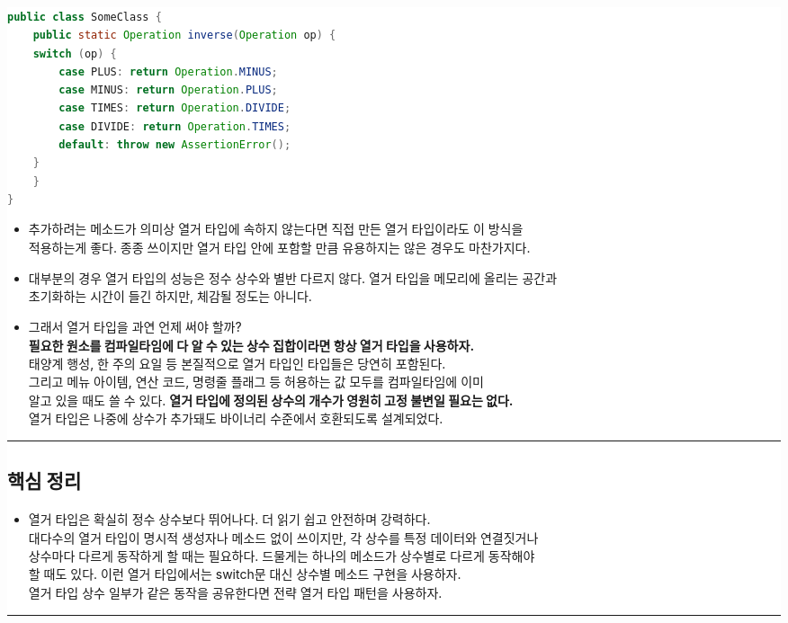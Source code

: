```java
public class SomeClass {
    public static Operation inverse(Operation op) {
	switch (op) {
	    case PLUS: return Operation.MINUS;
	    case MINUS: return Operation.PLUS;
	    case TIMES: return Operation.DIVIDE;
	    case DIVIDE: return Operation.TIMES;
	    default: throw new AssertionError();
	}
    }
}
```

- 추가하려는 메소드가 의미상 열거 타입에 속하지 않는다면 직접 만든 열거 타입이라도 이 방식을  
  적용하는게 좋다. 종종 쓰이지만 열거 타입 안에 포함할 만큼 유용하지는 않은 경우도 마찬가지다.

- 대부분의 경우 열거 타입의 성능은 정수 상수와 별반 다르지 않다. 열거 타입을 메모리에 올리는 공간과  
  초기화하는 시간이 들긴 하지만, 체감될 정도는 아니다.

- 그래서 열거 타입을 과연 언제 써야 할까?  
  **필요한 원소를 컴파일타임에 다 알 수 있는 상수 집합이라면 항상 열거 타입을 사용하자.**  
  태양계 행성, 한 주의 요일 등 본질적으로 열거 타입인 타입들은 당연히 포함된다.  
  그리고 메뉴 아이템, 연산 코드, 명령줄 플래그 등 허용하는 값 모두를 컴파일타임에 이미  
  알고 있을 때도 쓸 수 있다. **열거 타입에 정의된 상수의 개수가 영원히 고정 불변일 필요는 없다.**  
  열거 타입은 나중에 상수가 추가돼도 바이너리 수준에서 호환되도록 설계되었다.

<hr/>

## 핵심 정리

- 열거 타입은 확실히 정수 상수보다 뛰어나다. 더 읽기 쉽고 안전하며 강력하다.  
  대다수의 열거 타입이 명시적 생성자나 메소드 없이 쓰이지만, 각 상수를 특정 데이터와 연결짓거나  
  상수마다 다르게 동작하게 할 때는 필요하다. 드물게는 하나의 메소드가 상수별로 다르게 동작해야  
  할 때도 있다. 이런 열거 타입에서는 switch문 대신 상수별 메소드 구현을 사용하자.  
  열거 타입 상수 일부가 같은 동작을 공유한다면 전략 열거 타입 패턴을 사용하자.

<hr/>
